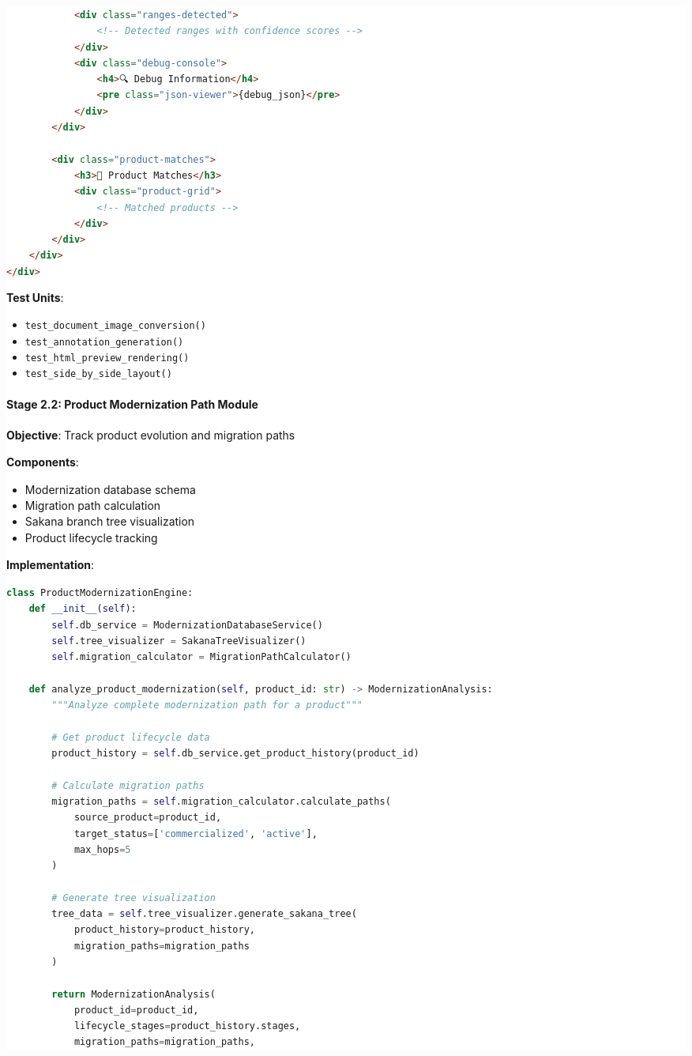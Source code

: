 ```html
            <div class="ranges-detected">
                <!-- Detected ranges with confidence scores -->
            </div>
            <div class="debug-console">
                <h4>🔍 Debug Information</h4>
                <pre class="json-viewer">{debug_json}</pre>
            </div>
        </div>
        
        <div class="product-matches">
            <h3>🎯 Product Matches</h3>
            <div class="product-grid">
                <!-- Matched products -->
            </div>
        </div>
    </div>
</div>
```

**Test Units**:
- `test_document_image_conversion()`
- `test_annotation_generation()`
- `test_html_preview_rendering()`
- `test_side_by_side_layout()`

#### **Stage 2.2: Product Modernization Path Module**
**Objective**: Track product evolution and migration paths

**Components**:
- Modernization database schema
- Migration path calculation
- Sakana branch tree visualization
- Product lifecycle tracking

**Implementation**:
```python
class ProductModernizationEngine:
    def __init__(self):
        self.db_service = ModernizationDatabaseService()
        self.tree_visualizer = SakanaTreeVisualizer()
        self.migration_calculator = MigrationPathCalculator()
    
    def analyze_product_modernization(self, product_id: str) -> ModernizationAnalysis:
        """Analyze complete modernization path for a product"""
        
        # Get product lifecycle data
        product_history = self.db_service.get_product_history(product_id)
        
        # Calculate migration paths
        migration_paths = self.migration_calculator.calculate_paths(
            source_product=product_id,
            target_status=['commercialized', 'active'],
            max_hops=5
        )
        
        # Generate tree visualization
        tree_data = self.tree_visualizer.generate_sakana_tree(
            product_history=product_history,
            migration_paths=migration_paths
        )
        
        return ModernizationAnalysis(
            product_id=product_id,
            lifecycle_stages=product_history.stages,
            migration_paths=migration_paths,
```